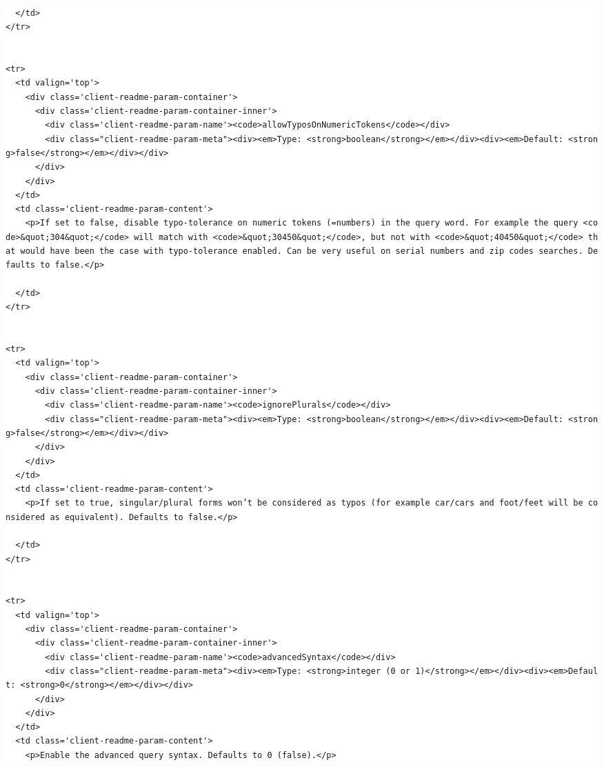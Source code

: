       </td>
    </tr>
    
  
    <tr>
      <td valign='top'>
        <div class='client-readme-param-container'>
          <div class='client-readme-param-container-inner'>
            <div class='client-readme-param-name'><code>allowTyposOnNumericTokens</code></div>
            <div class="client-readme-param-meta"><div><em>Type: <strong>boolean</strong></em></div><div><em>Default: <strong>false</strong></em></div></div>
          </div>
        </div>
      </td>
      <td class='client-readme-param-content'>
        <p>If set to false, disable typo-tolerance on numeric tokens (=numbers) in the query word. For example the query <code>&quot;304&quot;</code> will match with <code>&quot;30450&quot;</code>, but not with <code>&quot;40450&quot;</code> that would have been the case with typo-tolerance enabled. Can be very useful on serial numbers and zip codes searches. Defaults to false.</p>

      </td>
    </tr>
    
  
    <tr>
      <td valign='top'>
        <div class='client-readme-param-container'>
          <div class='client-readme-param-container-inner'>
            <div class='client-readme-param-name'><code>ignorePlurals</code></div>
            <div class="client-readme-param-meta"><div><em>Type: <strong>boolean</strong></em></div><div><em>Default: <strong>false</strong></em></div></div>
          </div>
        </div>
      </td>
      <td class='client-readme-param-content'>
        <p>If set to true, singular/plural forms won’t be considered as typos (for example car/cars and foot/feet will be considered as equivalent). Defaults to false.</p>

      </td>
    </tr>
    
  
    <tr>
      <td valign='top'>
        <div class='client-readme-param-container'>
          <div class='client-readme-param-container-inner'>
            <div class='client-readme-param-name'><code>advancedSyntax</code></div>
            <div class="client-readme-param-meta"><div><em>Type: <strong>integer (0 or 1)</strong></em></div><div><em>Default: <strong>0</strong></em></div></div>
          </div>
        </div>
      </td>
      <td class='client-readme-param-content'>
        <p>Enable the advanced query syntax. Defaults to 0 (false).</p>
